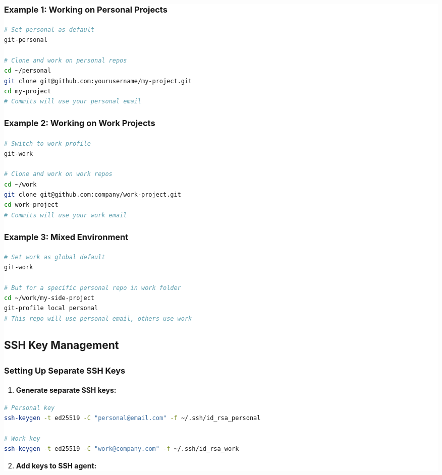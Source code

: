 ### Example 1: Working on Personal Projects

```bash
# Set personal as default
git-personal

# Clone and work on personal repos
cd ~/personal
git clone git@github.com:yourusername/my-project.git
cd my-project
# Commits will use your personal email
```

### Example 2: Working on Work Projects

```bash
# Switch to work profile
git-work

# Clone and work on work repos
cd ~/work
git clone git@github.com:company/work-project.git
cd work-project
# Commits will use your work email
```

### Example 3: Mixed Environment

```bash
# Set work as global default
git-work

# But for a specific personal repo in work folder
cd ~/work/my-side-project
git-profile local personal
# This repo will use personal email, others use work
```

## SSH Key Management

### Setting Up Separate SSH Keys

1. **Generate separate SSH keys:**

```bash
# Personal key
ssh-keygen -t ed25519 -C "personal@email.com" -f ~/.ssh/id_rsa_personal

# Work key
ssh-keygen -t ed25519 -C "work@company.com" -f ~/.ssh/id_rsa_work
```

2. **Add keys to SSH agent:**
